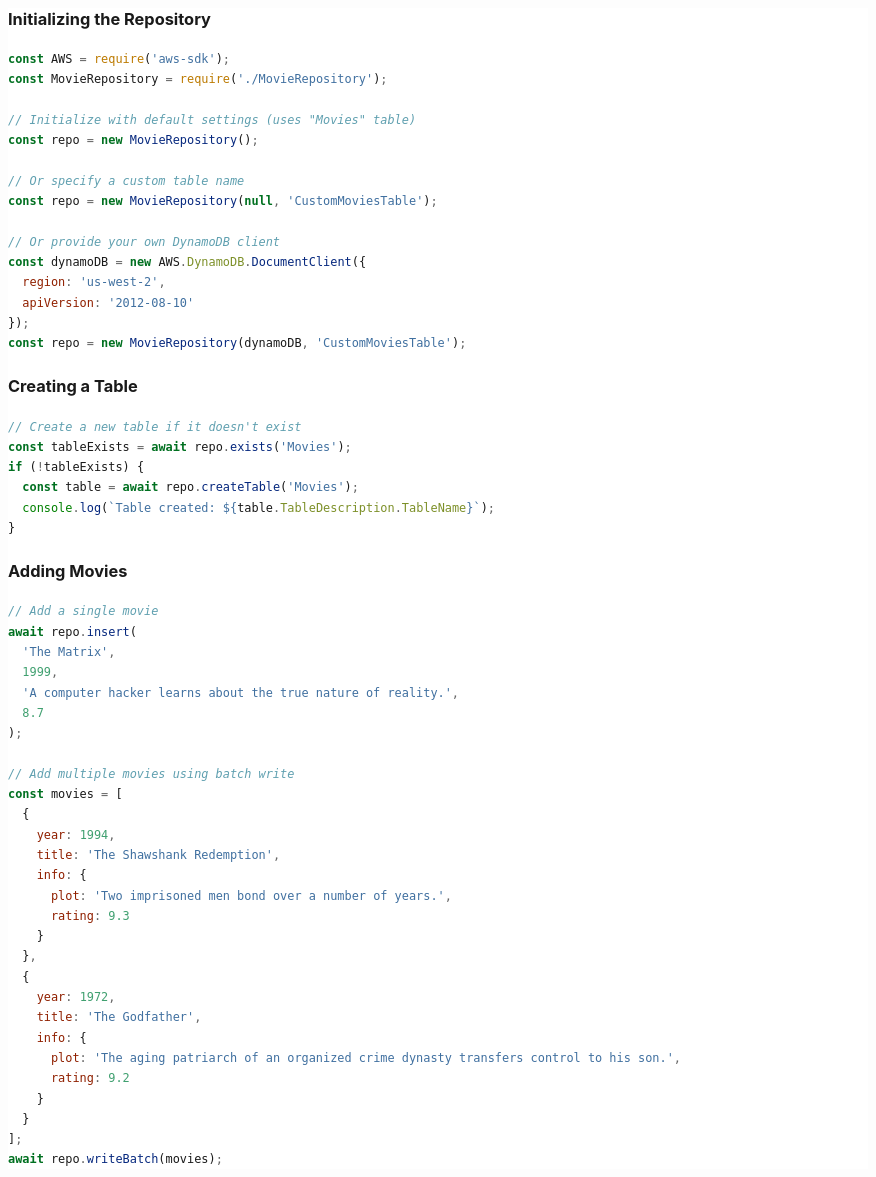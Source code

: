 ### Initializing the Repository

```javascript
const AWS = require('aws-sdk');
const MovieRepository = require('./MovieRepository');

// Initialize with default settings (uses "Movies" table)
const repo = new MovieRepository();

// Or specify a custom table name
const repo = new MovieRepository(null, 'CustomMoviesTable');

// Or provide your own DynamoDB client
const dynamoDB = new AWS.DynamoDB.DocumentClient({
  region: 'us-west-2',
  apiVersion: '2012-08-10'
});
const repo = new MovieRepository(dynamoDB, 'CustomMoviesTable');
```

### Creating a Table

```javascript
// Create a new table if it doesn't exist
const tableExists = await repo.exists('Movies');
if (!tableExists) {
  const table = await repo.createTable('Movies');
  console.log(`Table created: ${table.TableDescription.TableName}`);
}
```

### Adding Movies

```javascript
// Add a single movie
await repo.insert(
  'The Matrix',
  1999,
  'A computer hacker learns about the true nature of reality.',
  8.7
);

// Add multiple movies using batch write
const movies = [
  {
    year: 1994,
    title: 'The Shawshank Redemption',
    info: {
      plot: 'Two imprisoned men bond over a number of years.',
      rating: 9.3
    }
  },
  {
    year: 1972,
    title: 'The Godfather',
    info: {
      plot: 'The aging patriarch of an organized crime dynasty transfers control to his son.',
      rating: 9.2
    }
  }
];
await repo.writeBatch(movies);
```
